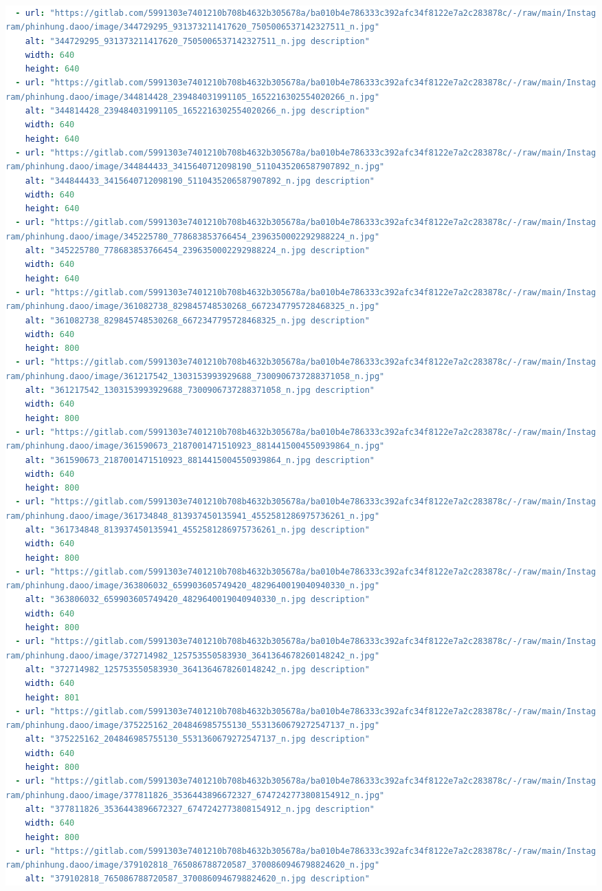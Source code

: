 ```yaml
  - url: "https://gitlab.com/5991303e7401210b708b4632b305678a/ba010b4e786333c392afc34f8122e7a2c283878c/-/raw/main/Instagram/phinhung.daoo/image/344729295_931373211417620_7505006537142327511_n.jpg"
    alt: "344729295_931373211417620_7505006537142327511_n.jpg description"
    width: 640
    height: 640
  - url: "https://gitlab.com/5991303e7401210b708b4632b305678a/ba010b4e786333c392afc34f8122e7a2c283878c/-/raw/main/Instagram/phinhung.daoo/image/344814428_239484031991105_1652216302554020266_n.jpg"
    alt: "344814428_239484031991105_1652216302554020266_n.jpg description"
    width: 640
    height: 640
  - url: "https://gitlab.com/5991303e7401210b708b4632b305678a/ba010b4e786333c392afc34f8122e7a2c283878c/-/raw/main/Instagram/phinhung.daoo/image/344844433_3415640712098190_5110435206587907892_n.jpg"
    alt: "344844433_3415640712098190_5110435206587907892_n.jpg description"
    width: 640
    height: 640
  - url: "https://gitlab.com/5991303e7401210b708b4632b305678a/ba010b4e786333c392afc34f8122e7a2c283878c/-/raw/main/Instagram/phinhung.daoo/image/345225780_778683853766454_2396350002292988224_n.jpg"
    alt: "345225780_778683853766454_2396350002292988224_n.jpg description"
    width: 640
    height: 640
  - url: "https://gitlab.com/5991303e7401210b708b4632b305678a/ba010b4e786333c392afc34f8122e7a2c283878c/-/raw/main/Instagram/phinhung.daoo/image/361082738_829845748530268_6672347795728468325_n.jpg"
    alt: "361082738_829845748530268_6672347795728468325_n.jpg description"
    width: 640
    height: 800
  - url: "https://gitlab.com/5991303e7401210b708b4632b305678a/ba010b4e786333c392afc34f8122e7a2c283878c/-/raw/main/Instagram/phinhung.daoo/image/361217542_1303153993929688_7300906737288371058_n.jpg"
    alt: "361217542_1303153993929688_7300906737288371058_n.jpg description"
    width: 640
    height: 800
  - url: "https://gitlab.com/5991303e7401210b708b4632b305678a/ba010b4e786333c392afc34f8122e7a2c283878c/-/raw/main/Instagram/phinhung.daoo/image/361590673_2187001471510923_8814415004550939864_n.jpg"
    alt: "361590673_2187001471510923_8814415004550939864_n.jpg description"
    width: 640
    height: 800
  - url: "https://gitlab.com/5991303e7401210b708b4632b305678a/ba010b4e786333c392afc34f8122e7a2c283878c/-/raw/main/Instagram/phinhung.daoo/image/361734848_813937450135941_4552581286975736261_n.jpg"
    alt: "361734848_813937450135941_4552581286975736261_n.jpg description"
    width: 640
    height: 800
  - url: "https://gitlab.com/5991303e7401210b708b4632b305678a/ba010b4e786333c392afc34f8122e7a2c283878c/-/raw/main/Instagram/phinhung.daoo/image/363806032_659903605749420_4829640019040940330_n.jpg"
    alt: "363806032_659903605749420_4829640019040940330_n.jpg description"
    width: 640
    height: 800
  - url: "https://gitlab.com/5991303e7401210b708b4632b305678a/ba010b4e786333c392afc34f8122e7a2c283878c/-/raw/main/Instagram/phinhung.daoo/image/372714982_125753550583930_3641364678260148242_n.jpg"
    alt: "372714982_125753550583930_3641364678260148242_n.jpg description"
    width: 640
    height: 801
  - url: "https://gitlab.com/5991303e7401210b708b4632b305678a/ba010b4e786333c392afc34f8122e7a2c283878c/-/raw/main/Instagram/phinhung.daoo/image/375225162_204846985755130_5531360679272547137_n.jpg"
    alt: "375225162_204846985755130_5531360679272547137_n.jpg description"
    width: 640
    height: 800
  - url: "https://gitlab.com/5991303e7401210b708b4632b305678a/ba010b4e786333c392afc34f8122e7a2c283878c/-/raw/main/Instagram/phinhung.daoo/image/377811826_3536443896672327_6747242773808154912_n.jpg"
    alt: "377811826_3536443896672327_6747242773808154912_n.jpg description"
    width: 640
    height: 800
  - url: "https://gitlab.com/5991303e7401210b708b4632b305678a/ba010b4e786333c392afc34f8122e7a2c283878c/-/raw/main/Instagram/phinhung.daoo/image/379102818_765086788720587_3700860946798824620_n.jpg"
    alt: "379102818_765086788720587_3700860946798824620_n.jpg description"
```